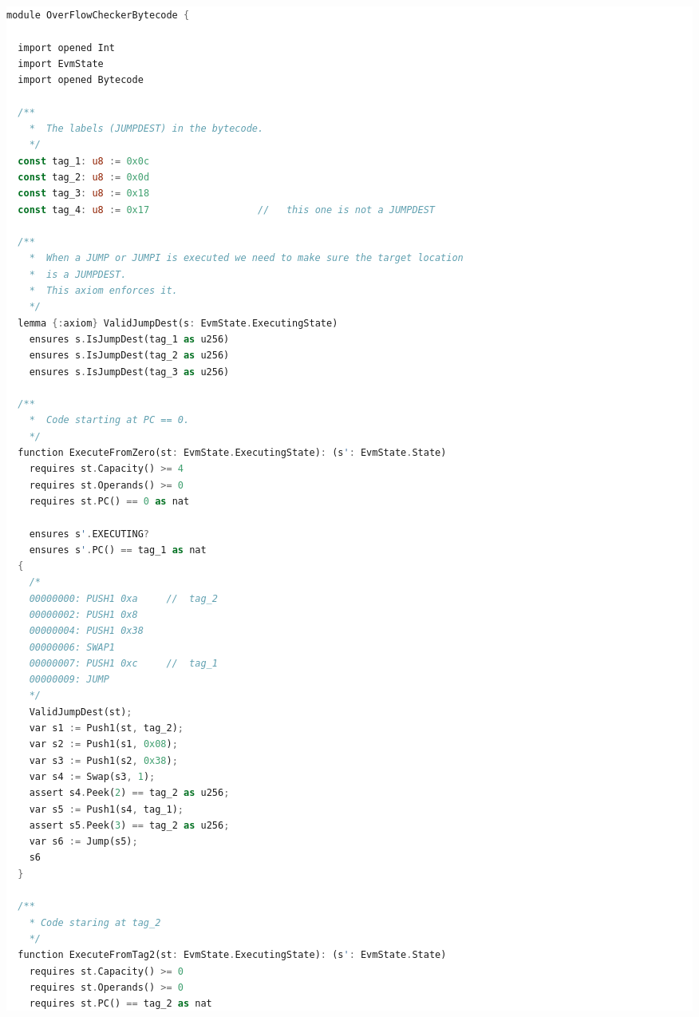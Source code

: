 ```rust
module OverFlowCheckerBytecode {

  import opened Int
  import EvmState
  import opened Bytecode

  /**
    *  The labels (JUMPDEST) in the bytecode.
    */
  const tag_1: u8 := 0x0c
  const tag_2: u8 := 0x0d
  const tag_3: u8 := 0x18
  const tag_4: u8 := 0x17                   //   this one is not a JUMPDEST

  /**
    *  When a JUMP or JUMPI is executed we need to make sure the target location 
    *  is a JUMPDEST.
    *  This axiom enforces it.
    */
  lemma {:axiom} ValidJumpDest(s: EvmState.ExecutingState)
    ensures s.IsJumpDest(tag_1 as u256)
    ensures s.IsJumpDest(tag_2 as u256)
    ensures s.IsJumpDest(tag_3 as u256)

  /**
    *  Code starting at PC == 0.
    */
  function ExecuteFromZero(st: EvmState.ExecutingState): (s': EvmState.State)
    requires st.Capacity() >= 4
    requires st.Operands() >= 0
    requires st.PC() == 0 as nat

    ensures s'.EXECUTING?
    ensures s'.PC() == tag_1 as nat
  {
    /*
    00000000: PUSH1 0xa     //  tag_2 
    00000002: PUSH1 0x8
    00000004: PUSH1 0x38
    00000006: SWAP1
    00000007: PUSH1 0xc     //  tag_1 
    00000009: JUMP
    */
    ValidJumpDest(st);
    var s1 := Push1(st, tag_2);
    var s2 := Push1(s1, 0x08);
    var s3 := Push1(s2, 0x38);
    var s4 := Swap(s3, 1);
    assert s4.Peek(2) == tag_2 as u256;
    var s5 := Push1(s4, tag_1);
    assert s5.Peek(3) == tag_2 as u256;
    var s6 := Jump(s5);
    s6
  }

  /**
    * Code staring at tag_2
    */
  function ExecuteFromTag2(st: EvmState.ExecutingState): (s': EvmState.State)
    requires st.Capacity() >= 0
    requires st.Operands() >= 0
    requires st.PC() == tag_2 as nat

```